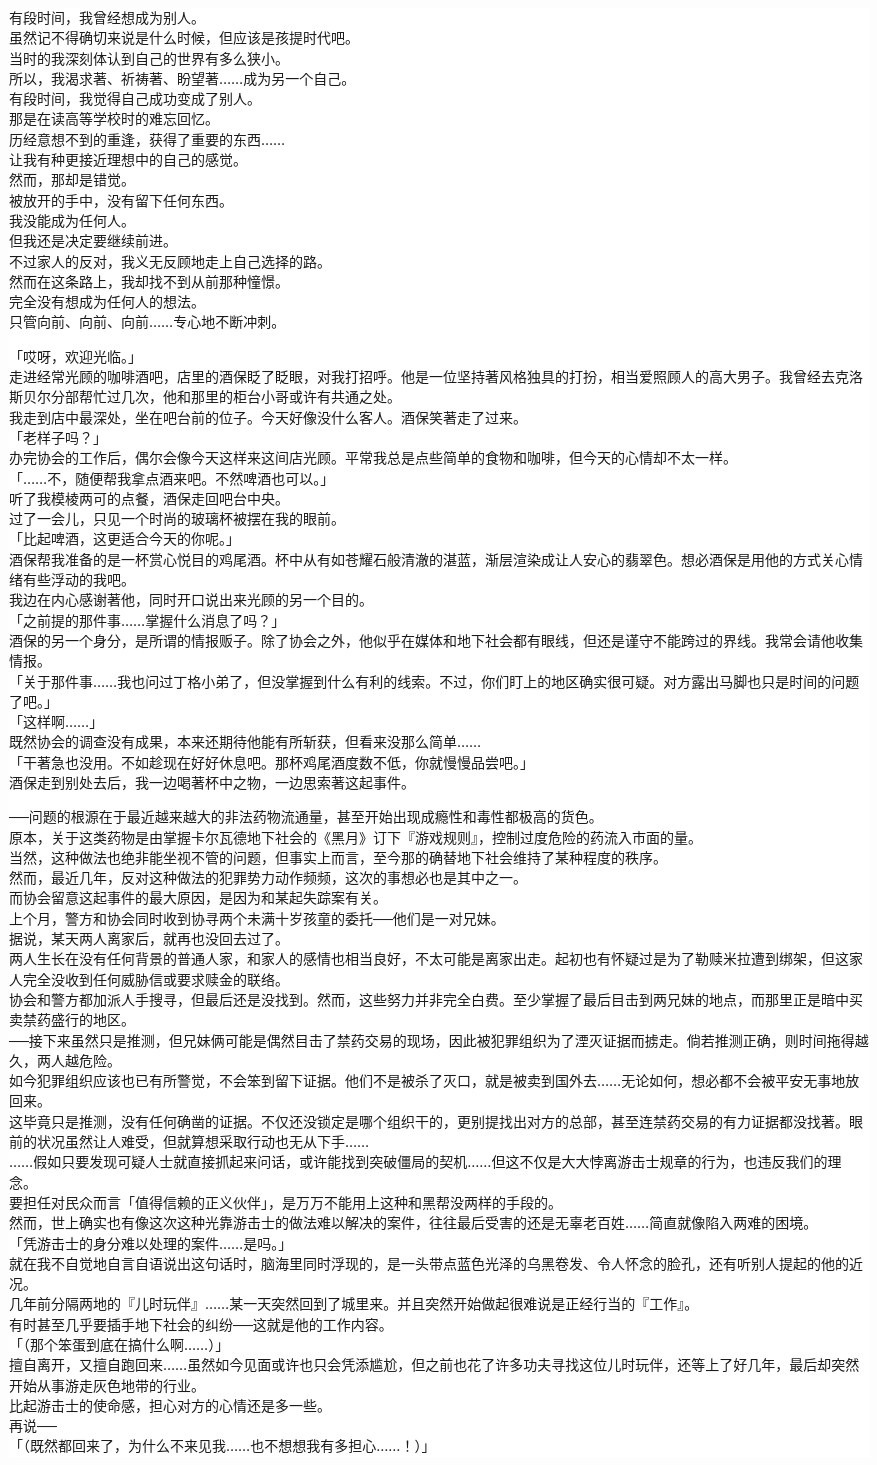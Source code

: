 有段时间，我曾经想成为别人。  
虽然记不得确切来说是什么时候，但应该是孩提时代吧。  
当时的我深刻体认到自己的世界有多么狭小。  
所以，我渴求著、祈祷著、盼望著……成为另一个自己。  
有段时间，我觉得自己成功变成了别人。  
那是在读高等学校时的难忘回忆。  
历经意想不到的重逢，获得了重要的东西……  
让我有种更接近理想中的自己的感觉。  
然而，那却是错觉。  
被放开的手中，没有留下任何东西。  
我没能成为任何人。  
但我还是决定要继续前进。  
不过家人的反对，我义无反顾地走上自己选择的路。  
然而在这条路上，我却找不到从前那种憧憬。  
完全没有想成为任何人的想法。  
只管向前、向前、向前……专心地不断冲刺。  
  
「哎呀，欢迎光临。」  
走进经常光顾的咖啡酒吧，店里的酒保眨了眨眼，对我打招呼。他是一位坚持著风格独具的打扮，相当爱照顾人的高大男子。我曾经去克洛斯贝尔分部帮忙过几次，他和那里的柜台小哥或许有共通之处。  
我走到店中最深处，坐在吧台前的位子。今天好像没什么客人。酒保笑著走了过来。  
「老样子吗？」  
办完协会的工作后，偶尔会像今天这样来这间店光顾。平常我总是点些简单的食物和咖啡，但今天的心情却不太一样。  
「……不，随便帮我拿点酒来吧。不然啤酒也可以。」  
听了我模棱两可的点餐，酒保走回吧台中央。  
过了一会儿，只见一个时尚的玻璃杯被摆在我的眼前。  
「比起啤酒，这更适合今天的你呢。」  
酒保帮我准备的是一杯赏心悦目的鸡尾酒。杯中从有如苍耀石般清澈的湛蓝，渐层渲染成让人安心的翡翠色。想必酒保是用他的方式关心情绪有些浮动的我吧。  
我边在内心感谢著他，同时开口说出来光顾的另一个目的。  
「之前提的那件事……掌握什么消息了吗？」  
酒保的另一个身分，是所谓的情报贩子。除了协会之外，他似乎在媒体和地下社会都有眼线，但还是谨守不能跨过的界线。我常会请他收集情报。  
「关于那件事……我也问过丁格小弟了，但没掌握到什么有利的线索。不过，你们盯上的地区确实很可疑。对方露出马脚也只是时间的问题了吧。」  
「这样啊……」  
既然协会的调查没有成果，本来还期待他能有所斩获，但看来没那么简单……  
「干著急也没用。不如趁现在好好休息吧。那杯鸡尾酒度数不低，你就慢慢品尝吧。」  
酒保走到别处去后，我一边喝著杯中之物，一边思索著这起事件。  
  
──问题的根源在于最近越来越大的非法药物流通量，甚至开始出现成瘾性和毒性都极高的货色。  
原本，关于这类药物是由掌握卡尔瓦德地下社会的《黑月》订下『游戏规则』，控制过度危险的药流入市面的量。  
当然，这种做法也绝非能坐视不管的问题，但事实上而言，至今那的确替地下社会维持了某种程度的秩序。  
然而，最近几年，反对这种做法的犯罪势力动作频频，这次的事想必也是其中之一。  
而协会留意这起事件的最大原因，是因为和某起失踪案有关。  
上个月，警方和协会同时收到协寻两个未满十岁孩童的委托──他们是一对兄妹。  
据说，某天两人离家后，就再也没回去过了。  
两人生长在没有任何背景的普通人家，和家人的感情也相当良好，不太可能是离家出走。起初也有怀疑过是为了勒赎米拉遭到绑架，但这家人完全没收到任何威胁信或要求赎金的联络。  
协会和警方都加派人手搜寻，但最后还是没找到。然而，这些努力并非完全白费。至少掌握了最后目击到两兄妹的地点，而那里正是暗中买卖禁药盛行的地区。  
──接下来虽然只是推测，但兄妹俩可能是偶然目击了禁药交易的现场，因此被犯罪组织为了湮灭证据而掳走。倘若推测正确，则时间拖得越久，两人越危险。  
如今犯罪组织应该也已有所警觉，不会笨到留下证据。他们不是被杀了灭口，就是被卖到国外去……无论如何，想必都不会被平安无事地放回来。  
这毕竟只是推测，没有任何确凿的证据。不仅还没锁定是哪个组织干的，更别提找出对方的总部，甚至连禁药交易的有力证据都没找著。眼前的状况虽然让人难受，但就算想采取行动也无从下手……  
……假如只要发现可疑人士就直接抓起来问话，或许能找到突破僵局的契机……但这不仅是大大悖离游击士规章的行为，也违反我们的理念。  
要担任对民众而言「值得信赖的正义伙伴」，是万万不能用上这种和黑帮没两样的手段的。  
然而，世上确实也有像这次这种光靠游击士的做法难以解决的案件，往往最后受害的还是无辜老百姓……简直就像陷入两难的困境。  
「凭游击士的身分难以处理的案件……是吗。」  
就在我不自觉地自言自语说出这句话时，脑海里同时浮现的，是一头带点蓝色光泽的乌黑卷发、令人怀念的脸孔，还有听别人提起的他的近况。  
几年前分隔两地的『儿时玩伴』……某一天突然回到了城里来。并且突然开始做起很难说是正经行当的『工作』。  
有时甚至几乎要插手地下社会的纠纷──这就是他的工作内容。  
「（那个笨蛋到底在搞什么啊……）」  
擅自离开，又擅自跑回来……虽然如今见面或许也只会凭添尴尬，但之前也花了许多功夫寻找这位儿时玩伴，还等上了好几年，最后却突然开始从事游走灰色地带的行业。  
比起游击士的使命感，担心对方的心情还是多一些。  
再说──  
「（既然都回来了，为什么不来见我……也不想想我有多担心……！）」  
  